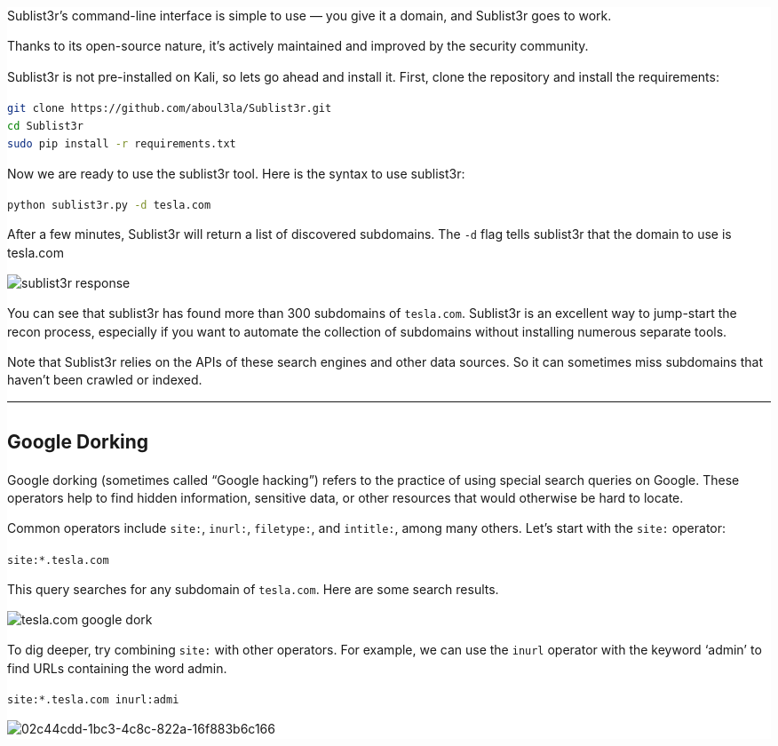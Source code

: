 Sublist3r’s command-line interface is simple to use — you give it a domain, and Sublist3r goes to work.

Thanks to its open-source nature, it’s actively maintained and improved by the security community.

Sublist3r is not pre-installed on Kali, so lets go ahead and install it. First, clone the repository and install the requirements:

```sh
git clone https://github.com/aboul3la/Sublist3r.git
cd Sublist3r
sudo pip install -r requirements.txt
```

Now we are ready to use the sublist3r tool. Here is the syntax to use sublist3r:

```sh
python sublist3r.py -d tesla.com
```

After a few minutes, Sublist3r will return a list of discovered subdomains. The `-d` flag tells sublist3r that the domain to use is tesla.com

![sublist3r response](https://cdn.hashnode.com/res/hashnode/image/upload/v1735806446961/b2f239bf-5a9b-4da6-a875-d9326e2b0621.webp)

You can see that sublist3r has found more than 300 subdomains of `tesla.com`. Sublist3r is an excellent way to jump-start the recon process, especially if you want to automate the collection of subdomains without installing numerous separate tools.

Note that Sublist3r relies on the APIs of these search engines and other data sources. So it can sometimes miss subdomains that haven’t been crawled or indexed.

---

## Google Dorking

Google dorking (sometimes called “Google hacking”) refers to the practice of using special search queries on Google. These operators help to find hidden information, sensitive data, or other resources that would otherwise be hard to locate.

Common operators include `site:`, `inurl:`, `filetype:`, and `intitle:`, among many others. Let’s start with the `site:` operator:

```plaintext
site:*.tesla.com
```

This query searches for any subdomain of `tesla.com`. Here are some search results.

![`tesla.com` google dork](https://cdn.hashnode.com/res/hashnode/image/upload/v1735806489328/fb4187aa-aa35-45d7-b975-5487de0093e2.webp)

To dig deeper, try combining `site:` with other operators. For example, we can use the `inurl` operator with the keyword ‘admin’ to find URLs containing the word admin.

```plaintext
site:*.tesla.com inurl:admi
```

![02c44cdd-1bc3-4c8c-822a-16f883b6c166](https://cdn.hashnode.com/res/hashnode/image/upload/v1735806522371/02c44cdd-1bc3-4c8c-822a-16f883b6c166.webp)
